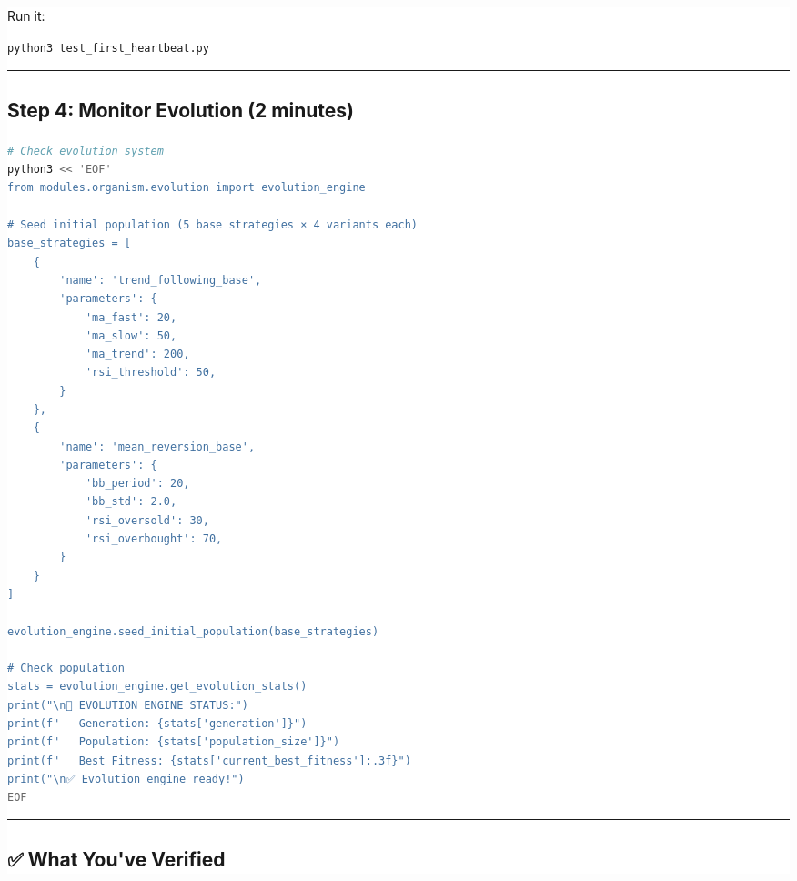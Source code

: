 Run it:
```bash
python3 test_first_heartbeat.py
```

---

## Step 4: Monitor Evolution (2 minutes)

```bash
# Check evolution system
python3 << 'EOF'
from modules.organism.evolution import evolution_engine

# Seed initial population (5 base strategies × 4 variants each)
base_strategies = [
    {
        'name': 'trend_following_base',
        'parameters': {
            'ma_fast': 20,
            'ma_slow': 50,
            'ma_trend': 200,
            'rsi_threshold': 50,
        }
    },
    {
        'name': 'mean_reversion_base',
        'parameters': {
            'bb_period': 20,
            'bb_std': 2.0,
            'rsi_oversold': 30,
            'rsi_overbought': 70,
        }
    }
]

evolution_engine.seed_initial_population(base_strategies)

# Check population
stats = evolution_engine.get_evolution_stats()
print("\n🧬 EVOLUTION ENGINE STATUS:")
print(f"   Generation: {stats['generation']}")
print(f"   Population: {stats['population_size']}")
print(f"   Best Fitness: {stats['current_best_fitness']:.3f}")
print("\n✅ Evolution engine ready!")
EOF
```

---

## ✅ What You've Verified
